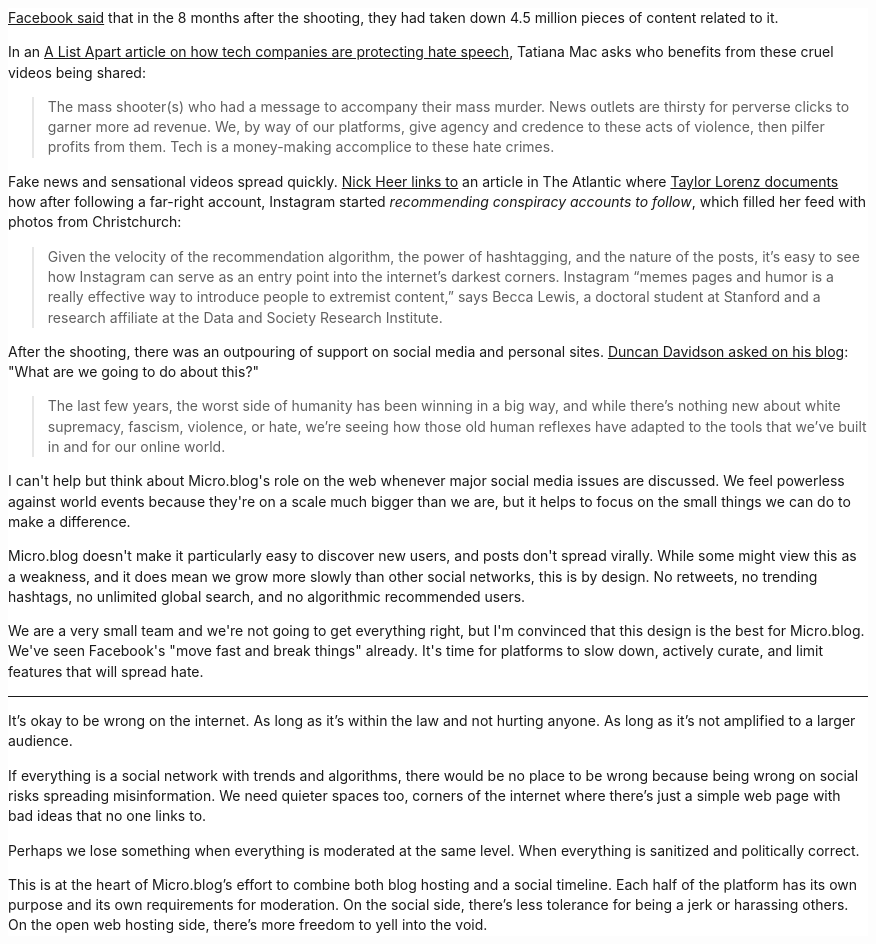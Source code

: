 [Facebook said][7] that in the 8 months after the shooting, they had taken down 4.5 million pieces of content related to it.

In an [A List Apart article on how tech companies are protecting hate speech][8], Tatiana Mac asks who benefits from these cruel videos being shared:

> The mass shooter(s) who had a message to accompany their mass murder. News outlets are thirsty for perverse clicks to garner more ad revenue. We, by way of our platforms, give agency and credence to these acts of violence, then pilfer profits from them. Tech is a money-making accomplice to these hate crimes.

Fake news and sensational videos spread quickly. [Nick Heer links to][9] an article in The Atlantic where [Taylor Lorenz documents][10] how after following a far-right account, Instagram started _recommending conspiracy accounts to follow_, which filled her feed with photos from Christchurch:

> Given the velocity of the recommendation algorithm, the power of hashtagging, and the nature of the posts, it’s easy to see how Instagram can serve as an entry point into the internet’s darkest corners. Instagram “memes pages and humor is a really effective way to introduce people to extremist content,” says Becca Lewis, a doctoral student at Stanford and a research affiliate at the Data and Society Research Institute.

After the shooting, there was an outpouring of support on social media and personal sites. [Duncan Davidson asked on his blog][11]: "What are we going to do about this?"

> The last few years, the worst side of humanity has been winning in a big way, and while there’s nothing new about white supremacy, fascism, violence, or hate, we’re seeing how those old human reflexes have adapted to the tools that we’ve built in and for our online world.

I can't help but think about Micro.blog's role on the web whenever major social media issues are discussed. We feel powerless against world events because they're on a scale much bigger than we are, but it helps to focus on the small things we can do to make a difference.

Micro.blog doesn't make it particularly easy to discover new users, and posts don't spread virally. While some might view this as a weakness, and it does mean we grow more slowly than other social networks, this is by design. No retweets, no trending hashtags, no unlimited global search, and no algorithmic recommended users.

We are a very small team and we're not going to get everything right, but I'm convinced that this design is the best for Micro.blog. We've seen Facebook's "move fast and break things" already. It's time for platforms to slow down, actively curate, and limit features that will spread hate.

---- 

It’s okay to be wrong on the internet. As long as it’s within the law and not hurting anyone. As long as it’s not amplified to a larger audience.

If everything is a social network with trends and algorithms, there would be no place to be wrong because being wrong on social risks spreading misinformation. We need quieter spaces too, corners of the internet where there’s just a simple web page with bad ideas that no one links to.

Perhaps we lose something when everything is moderated at the same level. When everything is sanitized and politically correct.

This is at the heart of Micro.blog’s effort to combine both blog hosting and a social timeline. Each half of the platform has its own purpose and its own requirements for moderation. On the social side, there’s less tolerance for being a jerk or harassing others. On the open web hosting side, there’s more freedom to yell into the void.


[1]:	https://www.facebook.com/boz/posts/10111288357877121
[2]:	https://www.theguardian.com/politics/2017/feb/26/robert-mercer-breitbart-war-on-media-steve-bannon-donald-trump-nigel-farage
[3]:	https://www.ted.com/talks/carole_cadwalladr_facebook_s_role_in_brexit_and_the_threat_to_democracy
[4]:	https://daringfireball.net/linked/2020/01/17/youtube-climate-change-ads
[5]:	https://www.washingtonpost.com/lifestyle/style/social-media-platforms-were-used-like-lethal-weapons-in-new-zealand-that-must-change-now/2019/03/15/aaeafbc8-471e-11e9-90f0-0ccfeec87a61_story.html
[6]:	https://www.nytimes.com/2019/03/15/opinion/new-zealand-shooting.html
[7]:	https://www.nytimes.com/2019/11/14/technology/whistleblower-name-facebook-youtube.html
[8]:	https://alistapart.com/article/canary-in-a-coal-mine-how-tech-provides-platforms-for-hate/
[9]:	https://pxlnv.com/linklog/instagram-conspiracy-theories/
[10]:	https://www.theatlantic.com/technology/archive/2019/03/instagram-is-the-internets-new-home-for-hate/585382/
[11]:	https://duncan.dev/posts/2019/03/nz/
[12]:	https://www.theatlantic.com/technology/archive/2019/06/instagrammers-are-exploiting-sudan-crisis/591808/
[13]:	asdf
[14]:	https://blog.twitter.com/en_us/topics/company/2019/information_operations_directed_at_Hong_Kong.html
[15]:	https://twitter.com/Pinboard/status/1162711159000055808
[16]:	https://manton.org/2018/01/09/books-on-microblog.html
[17]:	https://avaazimages.avaaz.org/US_2020_report_1105_v04.pdf
[18]:	https://factbook.org/
[19]:	https://twitter.com/JuddLegum/status/1220161152770105349
[20]:	https://twitter.com/TwitterSupport/status/1270783537667551233
[21]:	https://www.hhs.gov/surgeongeneral/reports-and-publications/health-misinformation/index.html
[image-1]:	https://book.micro.blog/uploads/2020/d96f52015c.png